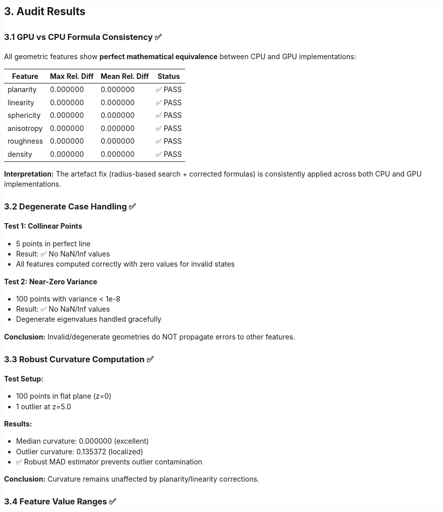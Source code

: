 
## 3. Audit Results

### 3.1 GPU vs CPU Formula Consistency ✅

All geometric features show **perfect mathematical equivalence** between CPU and GPU implementations:

| Feature    | Max Rel. Diff | Mean Rel. Diff | Status  |
| ---------- | ------------- | -------------- | ------- |
| planarity  | 0.000000      | 0.000000       | ✅ PASS |
| linearity  | 0.000000      | 0.000000       | ✅ PASS |
| sphericity | 0.000000      | 0.000000       | ✅ PASS |
| anisotropy | 0.000000      | 0.000000       | ✅ PASS |
| roughness  | 0.000000      | 0.000000       | ✅ PASS |
| density    | 0.000000      | 0.000000       | ✅ PASS |

**Interpretation:** The artefact fix (radius-based search + corrected formulas) is consistently applied across both CPU and GPU implementations.

### 3.2 Degenerate Case Handling ✅

**Test 1: Collinear Points**

- 5 points in perfect line
- Result: ✅ No NaN/Inf values
- All features computed correctly with zero values for invalid states

**Test 2: Near-Zero Variance**

- 100 points with variance < 1e-8
- Result: ✅ No NaN/Inf values
- Degenerate eigenvalues handled gracefully

**Conclusion:** Invalid/degenerate geometries do NOT propagate errors to other features.

### 3.3 Robust Curvature Computation ✅

**Test Setup:**

- 100 points in flat plane (z=0)
- 1 outlier at z=5.0

**Results:**

- Median curvature: 0.000000 (excellent)
- Outlier curvature: 0.135372 (localized)
- ✅ Robust MAD estimator prevents outlier contamination

**Conclusion:** Curvature remains unaffected by planarity/linearity corrections.

### 3.4 Feature Value Ranges ✅

